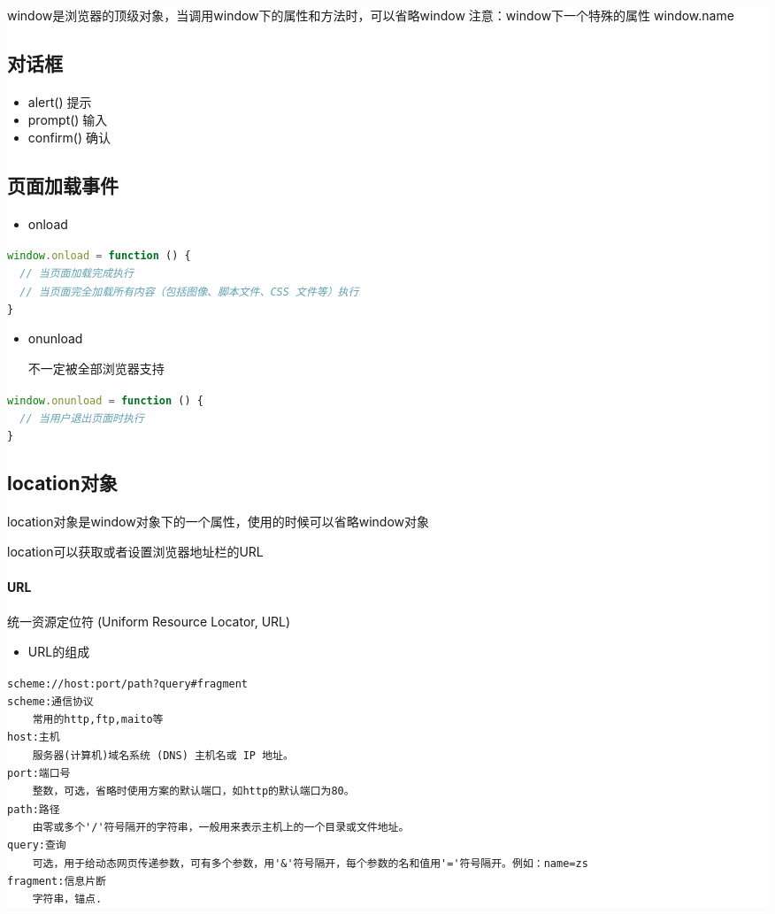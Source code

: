 window是浏览器的顶级对象，当调用window下的属性和方法时，可以省略window
注意：window下一个特殊的属性 window.name

## 对话框

- alert()	提示
- prompt()  输入
- confirm()  确认


## 页面加载事件

- onload

```javascript
window.onload = function () {
  // 当页面加载完成执行
  // 当页面完全加载所有内容（包括图像、脚本文件、CSS 文件等）执行
}
```

- onunload

  不一定被全部浏览器支持

```javascript
window.onunload = function () {
  // 当用户退出页面时执行
}
```

## location对象

location对象是window对象下的一个属性，使用的时候可以省略window对象

location可以获取或者设置浏览器地址栏的URL

#### URL

统一资源定位符 (Uniform Resource Locator, URL)

- URL的组成

```
scheme://host:port/path?query#fragment
scheme:通信协议
	常用的http,ftp,maito等
host:主机
	服务器(计算机)域名系统 (DNS) 主机名或 IP 地址。
port:端口号
	整数，可选，省略时使用方案的默认端口，如http的默认端口为80。
path:路径
	由零或多个'/'符号隔开的字符串，一般用来表示主机上的一个目录或文件地址。
query:查询
	可选，用于给动态网页传递参数，可有多个参数，用'&'符号隔开，每个参数的名和值用'='符号隔开。例如：name=zs
fragment:信息片断
	字符串，锚点.
```
